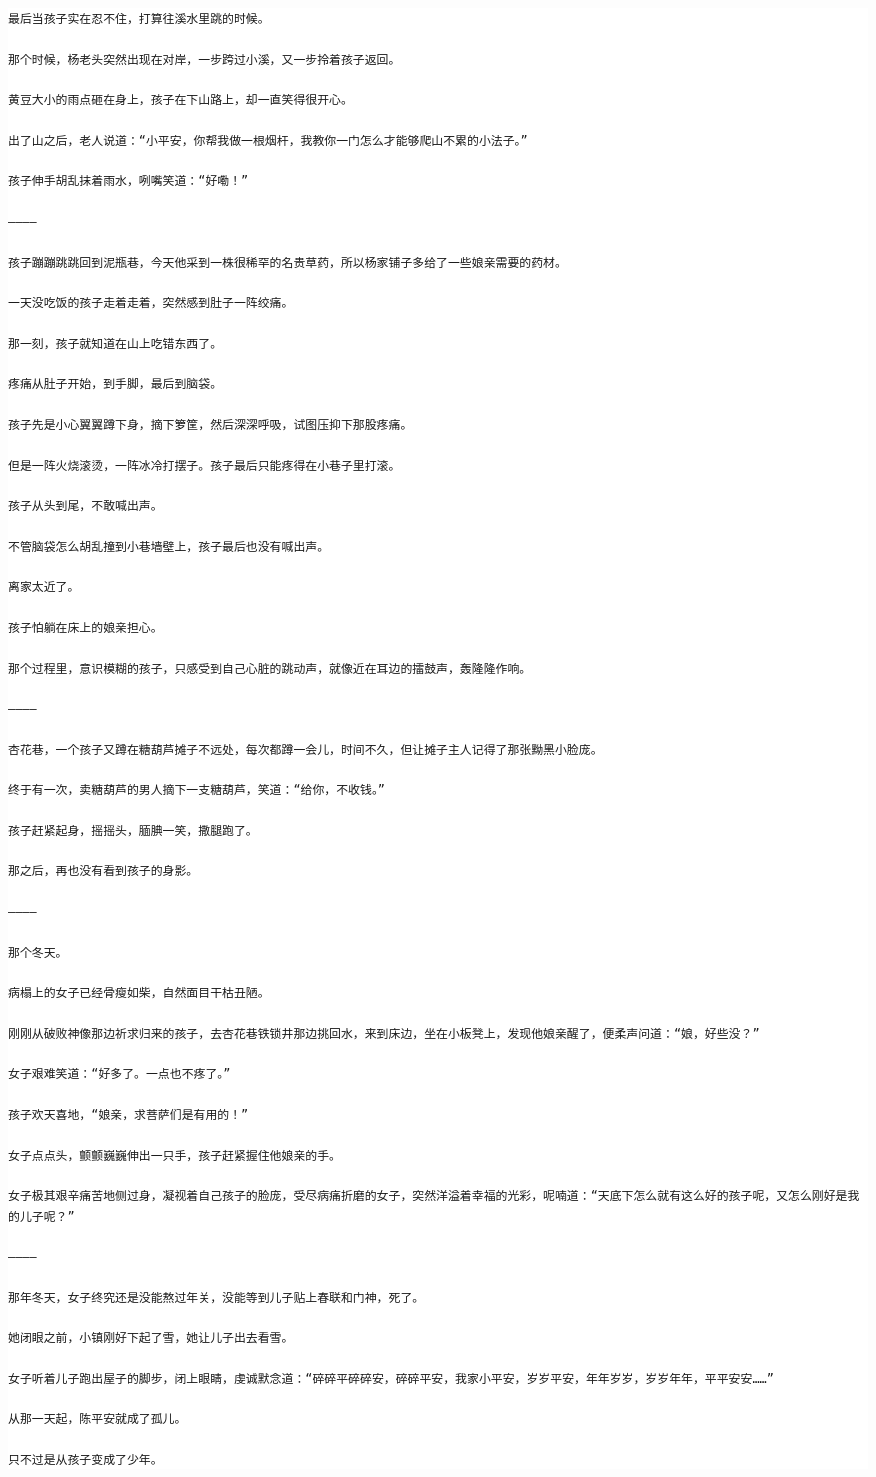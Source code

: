     最后当孩子实在忍不住，打算往溪水里跳的时候。

    那个时候，杨老头突然出现在对岸，一步跨过小溪，又一步拎着孩子返回。

    黄豆大小的雨点砸在身上，孩子在下山路上，却一直笑得很开心。

    出了山之后，老人说道：“小平安，你帮我做一根烟杆，我教你一门怎么才能够爬山不累的小法子。”

    孩子伸手胡乱抹着雨水，咧嘴笑道：“好嘞！”

    ————

    孩子蹦蹦跳跳回到泥瓶巷，今天他采到一株很稀罕的名贵草药，所以杨家铺子多给了一些娘亲需要的药材。

    一天没吃饭的孩子走着走着，突然感到肚子一阵绞痛。

    那一刻，孩子就知道在山上吃错东西了。

    疼痛从肚子开始，到手脚，最后到脑袋。

    孩子先是小心翼翼蹲下身，摘下箩筐，然后深深呼吸，试图压抑下那股疼痛。

    但是一阵火烧滚烫，一阵冰冷打摆子。孩子最后只能疼得在小巷子里打滚。

    孩子从头到尾，不敢喊出声。

    不管脑袋怎么胡乱撞到小巷墙壁上，孩子最后也没有喊出声。

    离家太近了。

    孩子怕躺在床上的娘亲担心。

    那个过程里，意识模糊的孩子，只感受到自己心脏的跳动声，就像近在耳边的擂鼓声，轰隆隆作响。

    ————

    杏花巷，一个孩子又蹲在糖葫芦摊子不远处，每次都蹲一会儿，时间不久，但让摊子主人记得了那张黝黑小脸庞。

    终于有一次，卖糖葫芦的男人摘下一支糖葫芦，笑道：“给你，不收钱。”

    孩子赶紧起身，摇摇头，腼腆一笑，撒腿跑了。

    那之后，再也没有看到孩子的身影。

    ————

    那个冬天。

    病榻上的女子已经骨瘦如柴，自然面目干枯丑陋。

    刚刚从破败神像那边祈求归来的孩子，去杏花巷铁锁井那边挑回水，来到床边，坐在小板凳上，发现他娘亲醒了，便柔声问道：“娘，好些没？”

    女子艰难笑道：“好多了。一点也不疼了。”

    孩子欢天喜地，“娘亲，求菩萨们是有用的！”

    女子点点头，颤颤巍巍伸出一只手，孩子赶紧握住他娘亲的手。

    女子极其艰辛痛苦地侧过身，凝视着自己孩子的脸庞，受尽病痛折磨的女子，突然洋溢着幸福的光彩，呢喃道：“天底下怎么就有这么好的孩子呢，又怎么刚好是我的儿子呢？”

    ————

    那年冬天，女子终究还是没能熬过年关，没能等到儿子贴上春联和门神，死了。

    她闭眼之前，小镇刚好下起了雪，她让儿子出去看雪。

    女子听着儿子跑出屋子的脚步，闭上眼睛，虔诚默念道：“碎碎平碎碎安，碎碎平安，我家小平安，岁岁平安，年年岁岁，岁岁年年，平平安安……”

    从那一天起，陈平安就成了孤儿。

    只不过是从孩子变成了少年。